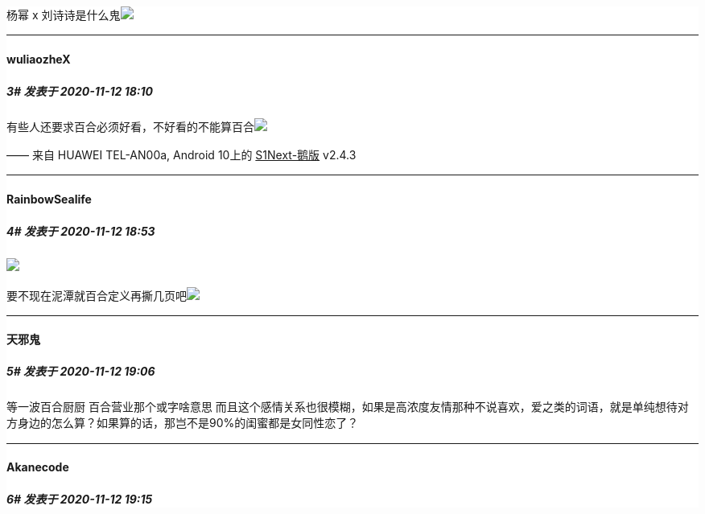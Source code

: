 


杨幂 x 刘诗诗是什么鬼<img src="https://static.saraba1st.com/image/smiley/face2017/001.png" referrerpolicy="no-referrer">







*****

####  wuliaozheX  
##### 3#       发表于 2020-11-12 18:10




有些人还要求百合必须好看，不好看的不能算百合<img src="https://static.saraba1st.com/image/smiley/face2017/001.png" referrerpolicy="no-referrer">

—— 来自 HUAWEI TEL-AN00a, Android 10上的 [S1Next-鹅版](https://github.com/ykrank/S1-Next/releases) v2.4.3







*****

####  RainbowSealife  
##### 4#       发表于 2020-11-12 18:53



<img src="https://tva4.sinaimg.cn/large/beb44592ly1gha6o4ekg6g208a04nqv5.gif" referrerpolicy="no-referrer">

要不现在泥潭就百合定义再撕几页吧<img src="https://static.saraba1st.com/image/smiley/face2017/067.png" referrerpolicy="no-referrer">







*****

####  天邪鬼  
##### 5#       发表于 2020-11-12 19:06




等一波百合厨厨
百合营业那个或字啥意思
而且这个感情关系也很模糊，如果是高浓度友情那种不说喜欢，爱之类的词语，就是单纯想待对方身边的怎么算？如果算的话，那岂不是90%的闺蜜都是女同性恋了？







*****

####  Akanecode  
##### 6#       发表于 2020-11-12 19:15
